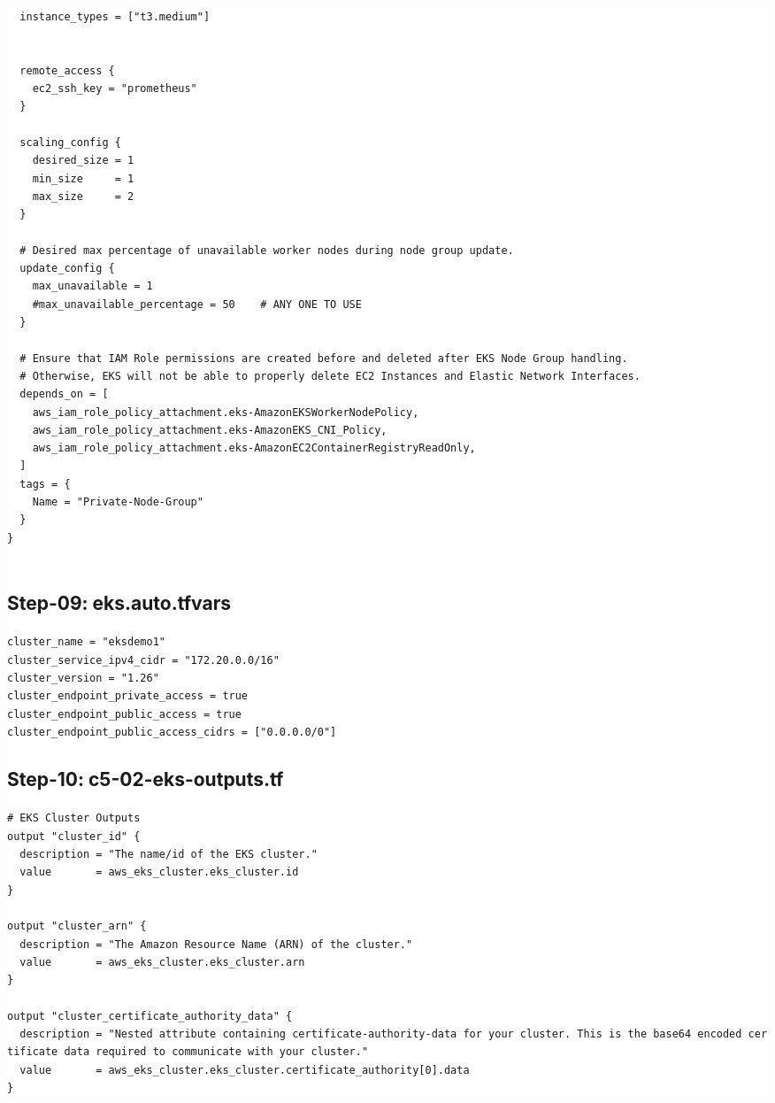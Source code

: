 ```t
  instance_types = ["t3.medium"]
  
  
  remote_access {
    ec2_ssh_key = "prometheus"    
  }

  scaling_config {
    desired_size = 1
    min_size     = 1    
    max_size     = 2
  }

  # Desired max percentage of unavailable worker nodes during node group update.
  update_config {
    max_unavailable = 1    
    #max_unavailable_percentage = 50    # ANY ONE TO USE
  }

  # Ensure that IAM Role permissions are created before and deleted after EKS Node Group handling.
  # Otherwise, EKS will not be able to properly delete EC2 Instances and Elastic Network Interfaces.
  depends_on = [
    aws_iam_role_policy_attachment.eks-AmazonEKSWorkerNodePolicy,
    aws_iam_role_policy_attachment.eks-AmazonEKS_CNI_Policy,
    aws_iam_role_policy_attachment.eks-AmazonEC2ContainerRegistryReadOnly,
  ]  
  tags = {
    Name = "Private-Node-Group"
  }
}


```
## Step-09: eks.auto.tfvars
```t
cluster_name = "eksdemo1"
cluster_service_ipv4_cidr = "172.20.0.0/16"
cluster_version = "1.26"
cluster_endpoint_private_access = true
cluster_endpoint_public_access = true
cluster_endpoint_public_access_cidrs = ["0.0.0.0/0"]
```

## Step-10: c5-02-eks-outputs.tf
```t
# EKS Cluster Outputs
output "cluster_id" {
  description = "The name/id of the EKS cluster."
  value       = aws_eks_cluster.eks_cluster.id
}

output "cluster_arn" {
  description = "The Amazon Resource Name (ARN) of the cluster."
  value       = aws_eks_cluster.eks_cluster.arn
}

output "cluster_certificate_authority_data" {
  description = "Nested attribute containing certificate-authority-data for your cluster. This is the base64 encoded certificate data required to communicate with your cluster."
  value       = aws_eks_cluster.eks_cluster.certificate_authority[0].data
}
```